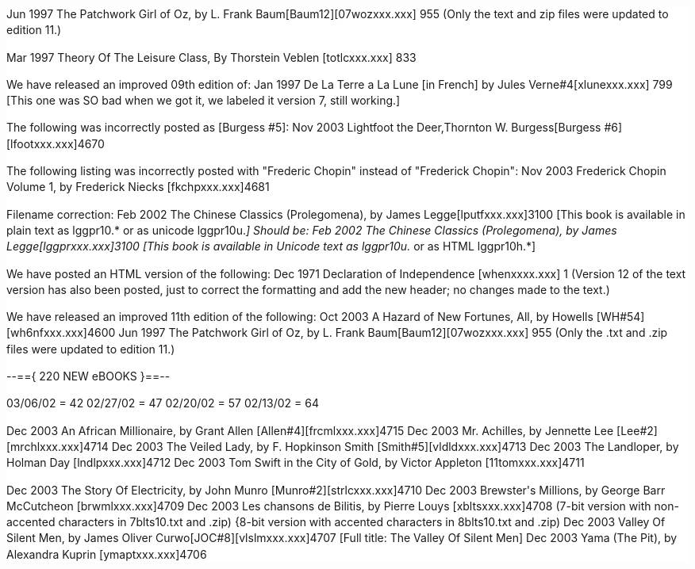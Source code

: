 Jun 1997 The Patchwork Girl of Oz, by L. Frank Baum[Baum12][07wozxxx.xxx] 955
(Only the text and zip files were updated to edition 11.)

Mar 1997 Theory Of The Leisure Class, By Thorstein Veblen  [totlcxxx.xxx] 833

We have released an improved 09th edition of:
Jan 1997 De La Terre a La Lune [in French] by Jules Verne#4[xlunexxx.xxx] 799
[This one was SO bad when we got it, we labeled it version 7, still working.]

The following was incorrectly posted as [Burgess #5]:
Nov 2003 Lightfoot the Deer,Thornton W. Burgess[Burgess #6][lfootxxx.xxx]4670

The following listing was incorrectly posted with "Frederic Chopin"
instead of "Frederick Chopin":
Nov 2003 Frederick Chopin Volume 1, by Frederick Niecks    [fkchpxxx.xxx]4681

Filename correction:
Feb 2002 The Chinese Classics (Prolegomena), by James Legge[lputfxxx.xxx]3100
[This book is available in plain text as lggpr10.* or as unicode lggpr10u.*]
Should be:
Feb 2002 The Chinese Classics (Prolegomena), by James Legge[lggprxxx.xxx]3100
[This book is available in Unicode text as lggpr10u.* or as HTML lggpr10h.*]

We have posted an HTML version of the following:
Dec 1971 Declaration of Independence                       [whenxxxx.xxx]   1
(Version 12 of the text version has also been posted, just to correct
the formatting and add the new header; no changes made to the text.)

We have released an improved 11th edition of the following:
Oct 2003 A Hazard of New Fortunes, All, by Howells  [WH#54][wh6nfxxx.xxx]4600
Jun 1997 The Patchwork Girl of Oz, by L. Frank Baum[Baum12][07wozxxx.xxx] 955
(Only the .txt and .zip files were updated to edition 11.)


--=={ 220 NEW eBOOKS }==--

03/06/02 = 42
02/27/02 = 47
02/20/02 = 57
02/13/02 = 64


Dec 2003 An African Millionaire, by Grant Allen   [Allen#4][frcmlxxx.xxx]4715
Dec 2003 Mr. Achilles, by Jennette Lee              [Lee#2][mrchlxxx.xxx]4714
Dec 2003 The Veiled Lady, by F. Hopkinson Smith   [Smith#5][vldldxxx.xxx]4713
Dec 2003 The Landloper, by Holman Day                      [lndlpxxx.xxx]4712
Dec 2003 Tom Swift in the City of Gold, by Victor Appleton [11tomxxx.xxx]4711

Dec 2003 The Story Of Electricity, by John Munro  [Munro#2][strlcxxx.xxx]4710
Dec 2003 Brewster's Millions, by George Barr McCutcheon    [brwmlxxx.xxx]4709
Dec 2003 Les chansons de Bilitis, by Pierre Louys          [xbltsxxx.xxx]4708
(7-bit version with non-accented characters in 7blts10.txt and .zip)
{8-bit version with accented characters in 8blts10.txt and .zip)
Dec 2003 Valley Of Silent Men, by James Oliver Curwo[JOC#8][vlslmxxx.xxx]4707
[Full title: The Valley Of Silent Men]
Dec 2003 Yama (The Pit), by Alexandra Kuprin               [ymaptxxx.xxx]4706
